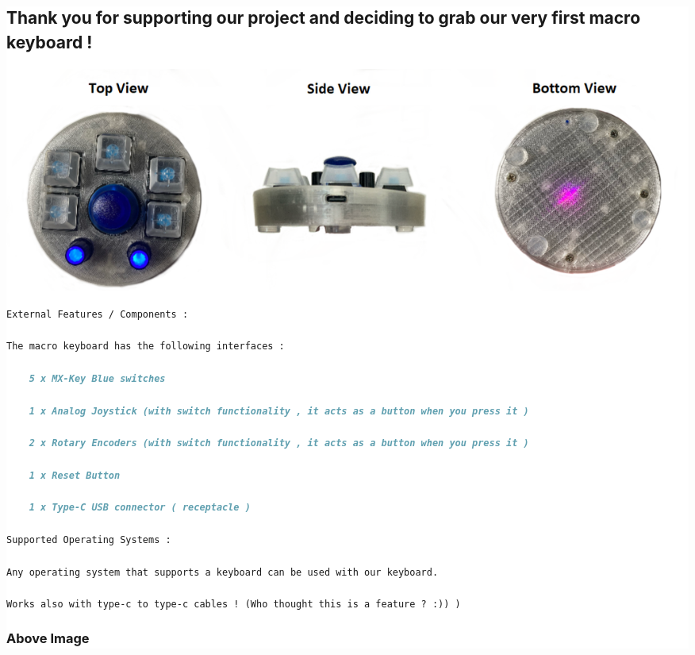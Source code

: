 ## Thank you for supporting our project and deciding to grab our very first macro keyboard !

![Overall image](/images/Kb-github.png)



```markdown
External Features / Components :

The macro keyboard has the following interfaces : 

    5 x MX-Key Blue switches

    1 x Analog Joystick (with switch functionality , it acts as a button when you press it )

    2 x Rotary Encoders (with switch functionality , it acts as a button when you press it )

    1 x Reset Button 

    1 x Type-C USB connector ( receptacle )

Supported Operating Systems : 

Any operating system that supports a keyboard can be used with our keyboard.
    
Works also with type-c to type-c cables ! (Who thought this is a feature ? :)) ) 
```
### Above Image
